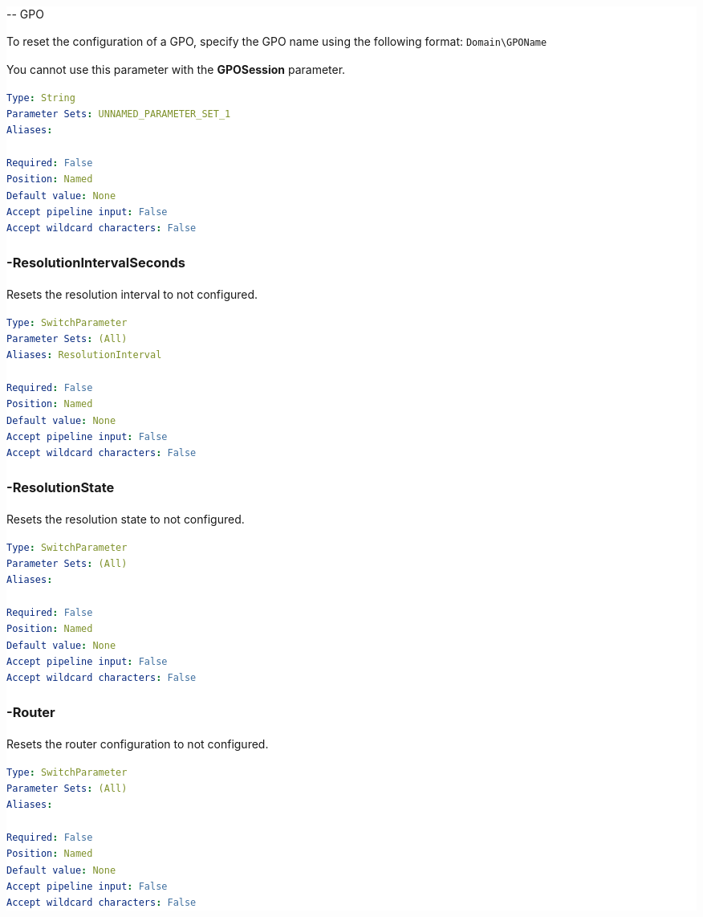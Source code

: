  -- GPO 

To reset the configuration of a GPO, specify the GPO name using the following format: `Domain\GPOName`

You cannot use this parameter with the **GPOSession** parameter.

```yaml
Type: String
Parameter Sets: UNNAMED_PARAMETER_SET_1
Aliases: 

Required: False
Position: Named
Default value: None
Accept pipeline input: False
Accept wildcard characters: False
```

### -ResolutionIntervalSeconds
Resets the resolution interval to not configured.

```yaml
Type: SwitchParameter
Parameter Sets: (All)
Aliases: ResolutionInterval

Required: False
Position: Named
Default value: None
Accept pipeline input: False
Accept wildcard characters: False
```

### -ResolutionState
Resets the resolution state to not configured.

```yaml
Type: SwitchParameter
Parameter Sets: (All)
Aliases: 

Required: False
Position: Named
Default value: None
Accept pipeline input: False
Accept wildcard characters: False
```

### -Router
Resets the router configuration to not configured.

```yaml
Type: SwitchParameter
Parameter Sets: (All)
Aliases: 

Required: False
Position: Named
Default value: None
Accept pipeline input: False
Accept wildcard characters: False
```
